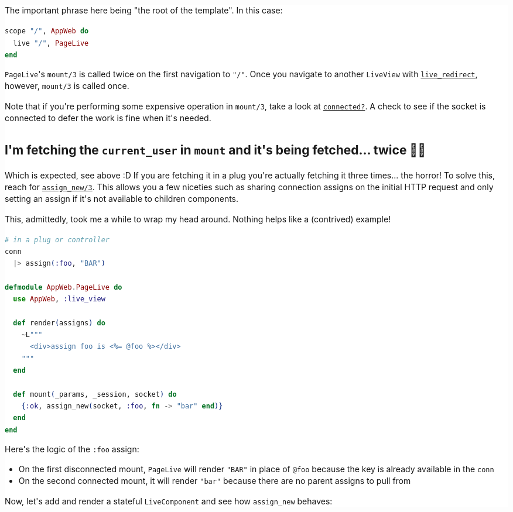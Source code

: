 The important phrase here being "the root of the template". In this case:

```elixir
scope "/", AppWeb do
  live "/", PageLive
end
```

`PageLive`'s `mount/3` is called twice on the first navigation to `"/"`. Once you navigate to another `LiveView` with [`live_redirect`](https://hexdocs.pm/phoenix_live_view/Phoenix.LiveView.Helpers.html#live_redirect/2), however, `mount/3` is called once.

Note that if you're performing some expensive operation in `mount/3`, take a look at [`connected?`](https://hexdocs.pm/phoenix_live_view/0.12.1/Phoenix.LiveView.html#connected?/1). A check to see if the socket is connected to defer the work is fine when it's needed.

## I'm fetching the `current_user` in `mount` and it's being fetched... twice 😤😤

Which is expected, see above :D If you are fetching it in a plug you're actually fetching it three times... the horror! To solve this, reach for [`assign_new/3`](https://hexdocs.pm/phoenix_live_view/0.12.1/Phoenix.LiveView.html#assign_new/3). This allows you a few niceties such as sharing connection assigns on the initial HTTP request and only setting an assign if it's not available to children components.

This, admittedly, took me a while to wrap my head around. Nothing helps like a (contrived) example!

```elixir
# in a plug or controller
conn
  |> assign(:foo, "BAR")

defmodule AppWeb.PageLive do
  use AppWeb, :live_view

  def render(assigns) do
    ~L"""
      <div>assign foo is <%= @foo %></div>
    """
  end

  def mount(_params, _session, socket) do
    {:ok, assign_new(socket, :foo, fn -> "bar" end)}
  end
end
```

Here's the logic of the `:foo` assign:

- On the first disconnected mount, `PageLive` will render `"BAR"` in place of `@foo` because the key is already available in the `conn`
- On the second connected mount, it will render `"bar"` because there are no parent assigns to pull from

Now, let's add and render a stateful `LiveComponent` and see how `assign_new` behaves:
